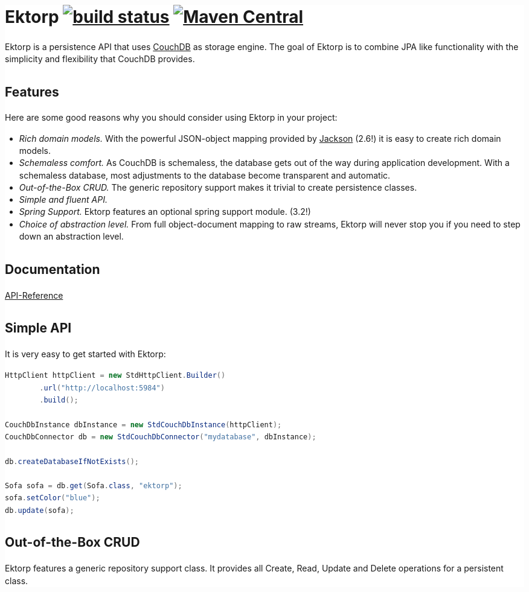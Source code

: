 # Ektorp [![build status](https://secure.travis-ci.org/helun/Ektorp.png)](http://travis-ci.org/helun/Ektorp) [![Maven Central](https://maven-badges.herokuapp.com/maven-central/org.ektorp/org.ektorp/badge.svg)](https://maven-badges.herokuapp.com/maven-central/org.ektorp/org.ektorp)

Ektorp is a persistence API that uses [CouchDB](http://couchdb.apache.org/) as storage engine. The goal of Ektorp is to combine JPA like functionality with the simplicity and flexibility that CouchDB provides.

Features
--------
Here are some good reasons why you should consider using Ektorp in your project:

* *Rich domain models.* With the powerful JSON-object mapping provided by [Jackson][jackson] (2.6!) it is easy to create rich domain models.
* *Schemaless comfort.* As CouchDB is schemaless, the database gets out of the way during application development. With a schemaless database, most adjustments to the database become transparent and automatic.
* *Out-of-the-Box CRUD.* The generic repository support makes it trivial to create persistence classes.
* *Simple and fluent API.*
* *Spring Support.* Ektorp features an optional spring support module. (3.2!)
* *Choice of abstraction level.* From full object-document mapping to raw streams, Ektorp will never stop you if you need to step down an abstraction level.

Documentation
-------------
[API-Reference](https://helun.github.io/Ektorp/reference_documentation.html)

Simple API
----------
It is very easy to get started with Ektorp:

```java
HttpClient httpClient = new StdHttpClient.Builder()
        .url("http://localhost:5984")
        .build();

CouchDbInstance dbInstance = new StdCouchDbInstance(httpClient);
CouchDbConnector db = new StdCouchDbConnector("mydatabase", dbInstance);

db.createDatabaseIfNotExists();

Sofa sofa = db.get(Sofa.class, "ektorp");
sofa.setColor("blue");
db.update(sofa);
```

Out-of-the-Box CRUD
-------------------
Ektorp features a generic repository support class. It provides all Create, Read, Update and Delete operations for a persistent class.


[jackson]: http://wiki.fasterxml.com/JacksonHome